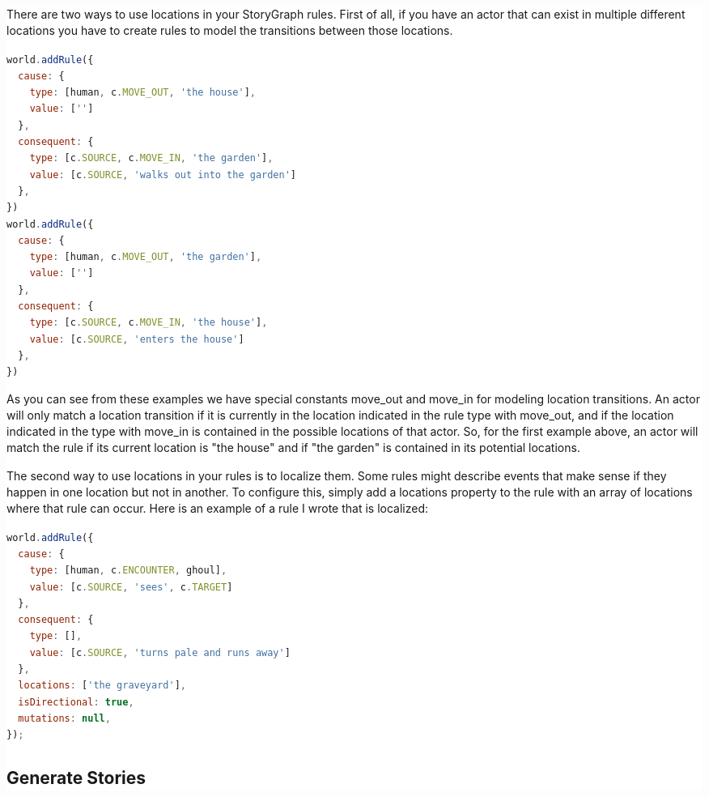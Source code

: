 There are two ways to use locations in your StoryGraph rules. First of all, if you have an actor that can exist in multiple different locations you have to create rules to model the transitions between those locations.
```javascript
world.addRule({
  cause: {
    type: [human, c.MOVE_OUT, 'the house'],
    value: ['']
  },
  consequent: {
    type: [c.SOURCE, c.MOVE_IN, 'the garden'],
    value: [c.SOURCE, 'walks out into the garden']
  },
})
world.addRule({
  cause: {
    type: [human, c.MOVE_OUT, 'the garden'],
    value: ['']
  },
  consequent: {
    type: [c.SOURCE, c.MOVE_IN, 'the house'],
    value: [c.SOURCE, 'enters the house']
  },
})
```
As you can see from these examples we have special constants move_out and move_in for modeling location transitions. An actor will only match a location transition if it is currently in the location indicated in the rule type with move_out, and if the location indicated in the type with move_in is contained in the possible locations of that actor. So, for the first example above, an actor will match the rule if its current location is "the house" and if "the garden" is contained in its potential locations.

The second way to use locations in your rules is to localize them. Some rules might describe events that make sense if they happen in one location but not in another. To configure this, simply add a locations property to the rule with an array of locations where that rule can occur. Here is an example of a rule I wrote that is localized:
```javascript
world.addRule({
  cause: {
    type: [human, c.ENCOUNTER, ghoul],
    value: [c.SOURCE, 'sees', c.TARGET]
  },
  consequent: {
    type: [],
    value: [c.SOURCE, 'turns pale and runs away']
  },
  locations: ['the graveyard'],
  isDirectional: true,
  mutations: null,
});
```
## Generate Stories

